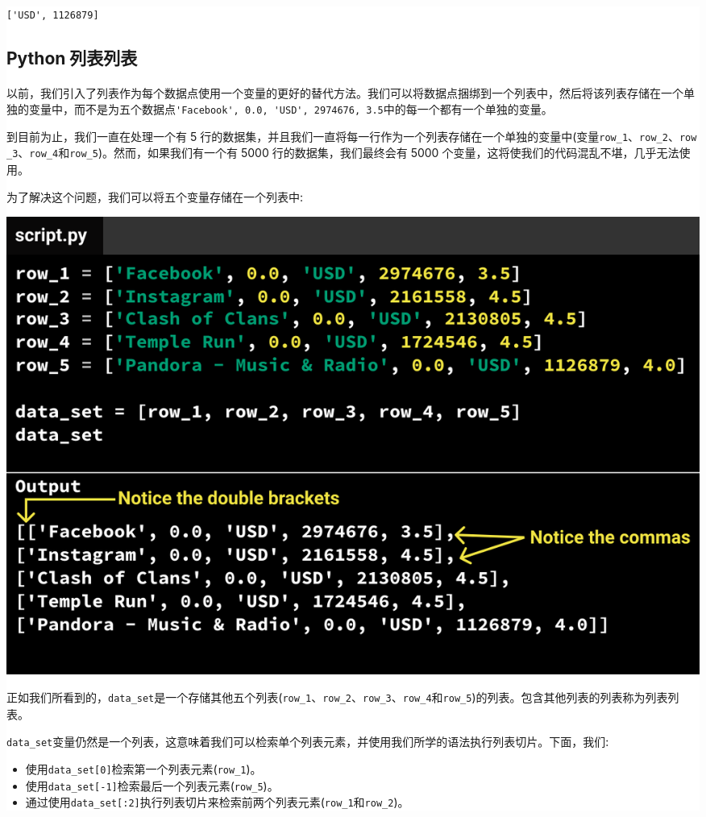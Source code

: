 ```
['USD', 1126879]

```

## Python 列表列表

以前，我们引入了列表作为每个数据点使用一个变量的更好的替代方法。我们可以将数据点捆绑到一个列表中，然后将该列表存储在一个单独的变量中，而不是为五个数据点`'Facebook', 0.0, 'USD', 2974676, 3.5`中的每一个都有一个单独的变量。

到目前为止，我们一直在处理一个有 5 行的数据集，并且我们一直将每一行作为一个列表存储在一个单独的变量中(变量`row_1`、`row_2`、`row_3`、`row_4`和`row_5`)。然而，如果我们有一个有 5000 行的数据集，我们最终会有 5000 个变量，这将使我们的代码混乱不堪，几乎无法使用。

为了解决这个问题，我们可以将五个变量存储在一个列表中:


![creating a list of lists from individual lists](img/38b60f27454e8d19602ab9b4efd84a7a.png)


正如我们所看到的，`data_set`是一个存储其他五个列表(`row_1`、`row_2`、`row_3`、`row_4`和`row_5`)的列表。包含其他列表的列表称为列表列表。

`data_set`变量仍然是一个列表，这意味着我们可以检索单个列表元素，并使用我们所学的语法执行列表切片。下面，我们:

*   使用`data_set[0]`检索第一个列表元素(`row_1`)。
*   使用`data_set[-1]`检索最后一个列表元素(`row_5`)。
*   通过使用`data_set[:2]`执行列表切片来检索前两个列表元素(`row_1`和`row_2`)。
